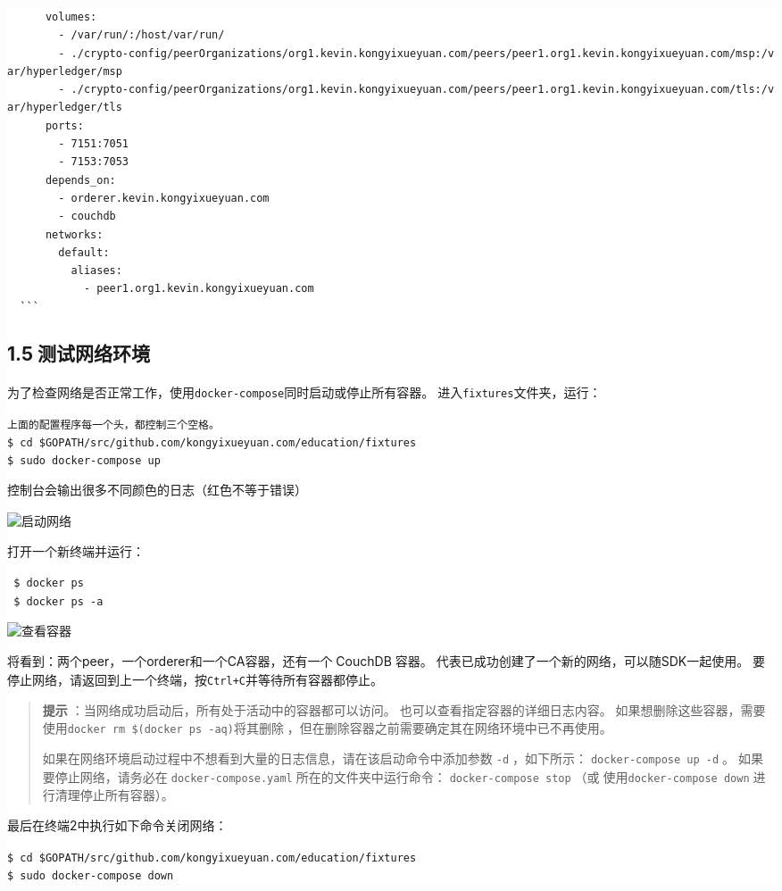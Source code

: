           volumes:
            - /var/run/:/host/var/run/
            - ./crypto-config/peerOrganizations/org1.kevin.kongyixueyuan.com/peers/peer1.org1.kevin.kongyixueyuan.com/msp:/var/hyperledger/msp
            - ./crypto-config/peerOrganizations/org1.kevin.kongyixueyuan.com/peers/peer1.org1.kevin.kongyixueyuan.com/tls:/var/hyperledger/tls
          ports:
            - 7151:7051
            - 7153:7053
          depends_on:
            - orderer.kevin.kongyixueyuan.com
            - couchdb
          networks:
            default:
              aliases:
                - peer1.org1.kevin.kongyixueyuan.com
      ```

## 1.5 测试网络环境

为了检查网络是否正常工作，使用`docker-compose`同时启动或停止所有容器。 进入`fixtures`文件夹，运行：

```shell
上面的配置程序每一个头，都控制三个空格。
$ cd $GOPATH/src/github.com/kongyixueyuan.com/education/fixtures
$ sudo docker-compose up
```

控制台会输出很多不同颜色的日志（红色不等于错误）

![启动网络](./img/dockercompose_up.png)

打开一个新终端并运行：

```shell
 $ docker ps 
 $ docker ps -a
```

![查看容器](./img/docker_ps.png)

将看到：两个peer，一个orderer和一个CA容器，还有一个 CouchDB 容器。 代表已成功创建了一个新的网络，可以随SDK一起使用。 要停止网络，请返回到上一个终端，按`Ctrl+C`并等待所有容器都停止。 

> **提示** ：当网络成功启动后，所有处于活动中的容器都可以访问。 也可以查看指定容器的详细日志内容。  如果想删除这些容器，需要使用`docker rm $(docker ps -aq)`将其删除 ，但在删除容器之前需要确定其在网络环境中已不再使用。
>
> 如果在网络环境启动过程中不想看到大量的日志信息，请在该启动命令中添加参数 `-d` ，如下所示： `docker-compose up -d` 。 如果要停止网络，请务必在 `docker-compose.yaml` 所在的文件夹中运行命令： `docker-compose stop` （或 使用`docker-compose down` 进行清理停止所有容器）。

最后在终端2中执行如下命令关闭网络：

```shell
$ cd $GOPATH/src/github.com/kongyixueyuan.com/education/fixtures
$ sudo docker-compose down
```
